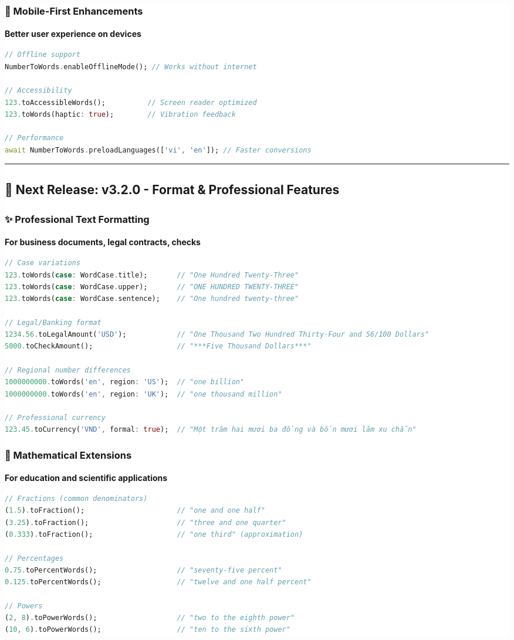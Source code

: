 ### 📱 Mobile-First Enhancements

**Better user experience on devices**

```dart
// Offline support
NumberToWords.enableOfflineMode(); // Works without internet

// Accessibility
123.toAccessibleWords();          // Screen reader optimized
123.toWords(haptic: true);        // Vibration feedback

// Performance
await NumberToWords.preloadLanguages(['vi', 'en']); // Faster conversions
```

---

## 🎯 Next Release: v3.2.0 - Format & Professional Features

### ✨ Professional Text Formatting

**For business documents, legal contracts, checks**

```dart
// Case variations
123.toWords(case: WordCase.title);       // "One Hundred Twenty-Three"
123.toWords(case: WordCase.upper);       // "ONE HUNDRED TWENTY-THREE"
123.toWords(case: WordCase.sentence);    // "One hundred twenty-three"

// Legal/Banking format
1234.56.toLegalAmount('USD');            // "One Thousand Two Hundred Thirty-Four and 56/100 Dollars"
5000.toCheckAmount();                    // "***Five Thousand Dollars***"

// Regional number differences
1000000000.toWords('en', region: 'US');  // "one billion"
1000000000.toWords('en', region: 'UK');  // "one thousand million"

// Professional currency
123.45.toCurrency('VND', formal: true);  // "Một trăm hai mươi ba đồng và bốn mươi lăm xu chẵn"
```

### 🧮 Mathematical Extensions

**For education and scientific applications**

```dart
// Fractions (common denominators)
(1.5).toFraction();                      // "one and one half"
(3.25).toFraction();                     // "three and one quarter"
(0.333).toFraction();                    // "one third" (approximation)

// Percentages
0.75.toPercentWords();                   // "seventy-five percent"
0.125.toPercentWords();                  // "twelve and one half percent"

// Powers
(2, 8).toPowerWords();                   // "two to the eighth power"
(10, 6).toPowerWords();                  // "ten to the sixth power"
```
